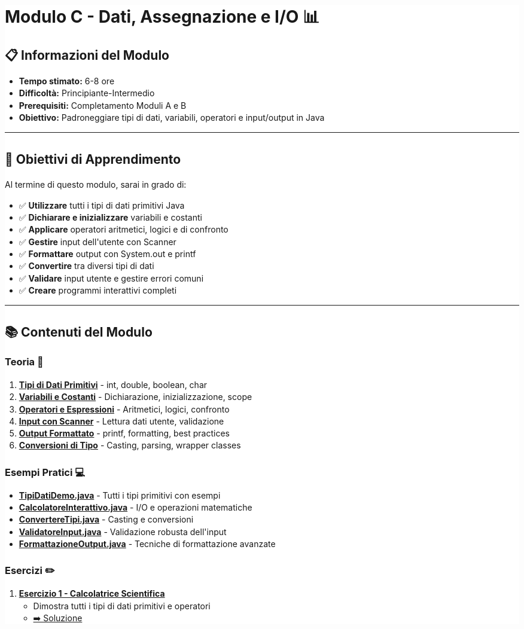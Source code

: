 # Modulo C - Dati, Assegnazione e I/O 📊

## 📋 **Informazioni del Modulo**

- **Tempo stimato:** 6-8 ore
- **Difficoltà:** Principiante-Intermedio
- **Prerequisiti:** Completamento Moduli A e B
- **Obiettivo:** Padroneggiare tipi di dati, variabili, operatori e input/output in Java

---

## 🎯 **Obiettivi di Apprendimento**

Al termine di questo modulo, sarai in grado di:

- ✅ **Utilizzare** tutti i tipi di dati primitivi Java
- ✅ **Dichiarare e inizializzare** variabili e costanti
- ✅ **Applicare** operatori aritmetici, logici e di confronto
- ✅ **Gestire** input dell'utente con Scanner
- ✅ **Formattare** output con System.out e printf
- ✅ **Convertire** tra diversi tipi di dati
- ✅ **Validare** input utente e gestire errori comuni
- ✅ **Creare** programmi interattivi completi

---

## 📚 **Contenuti del Modulo**

### **Teoria** 📖
1. **[Tipi di Dati Primitivi](teoria/01-tipi-dati-primitivi.md)** - int, double, boolean, char
2. **[Variabili e Costanti](teoria/02-variabili-costanti.md)** - Dichiarazione, inizializzazione, scope
3. **[Operatori e Espressioni](teoria/03-operatori-espressioni.md)** - Aritmetici, logici, confronto
4. **[Input con Scanner](teoria/04-input-scanner.md)** - Lettura dati utente, validazione
5. **[Output Formattato](teoria/05-output-formattato.md)** - printf, formatting, best practices
6. **[Conversioni di Tipo](teoria/06-conversioni-tipo.md)** - Casting, parsing, wrapper classes

### **Esempi Pratici** 💻
- **[TipiDatiDemo.java](esempi/TipiDatiDemo.java)** - Tutti i tipi primitivi con esempi
- **[CalcolatoreInterattivo.java](esempi/CalcolatoreInterattivo.java)** - I/O e operazioni matematiche
- **[ConvertereTipi.java](esempi/ConvertereTipi.java)** - Casting e conversioni
- **[ValidatoreInput.java](esempi/ValidatoreInput.java)** - Validazione robusta dell'input
- **[FormattazioneOutput.java](esempi/FormattazioneOutput.java)** - Tecniche di formattazione avanzate

### **Esercizi** ✏️
1. **[Esercizio 1 - Calcolatrice Scientifica](esercizi/Esercizio01_CalcolatriceScientifica.java)** 
   - Dimostra tutti i tipi di dati primitivi e operatori
   - [➡️ Soluzione](esercizi/soluzioni/Esercizio01_CalcolatriceScientifica_Soluzione.java)
